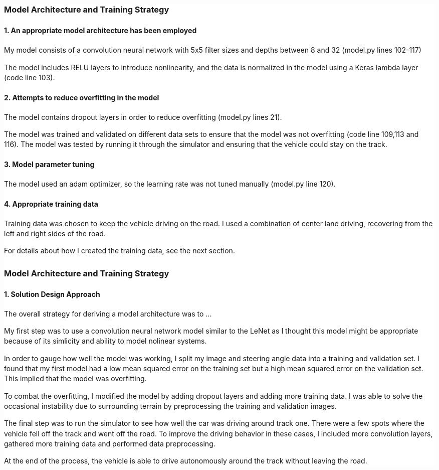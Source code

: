 ### Model Architecture and Training Strategy

#### 1. An appropriate model architecture has been employed

My model consists of a convolution neural network with 5x5 filter sizes and depths between 8 and 32 (model.py lines 102-117) 

The model includes RELU layers to introduce nonlinearity, and the data is normalized in the model using a Keras lambda layer (code line 103). 

#### 2. Attempts to reduce overfitting in the model

The model contains dropout layers in order to reduce overfitting (model.py lines 21). 

The model was trained and validated on different data sets to ensure that the model was not overfitting (code line 109,113 and 116). The model was tested by running it through the simulator and ensuring that the vehicle could stay on the track.

#### 3. Model parameter tuning

The model used an adam optimizer, so the learning rate was not tuned manually (model.py line 120).

#### 4. Appropriate training data

Training data was chosen to keep the vehicle driving on the road. I used a combination of center lane driving, recovering from the left and right sides of the road.

For details about how I created the training data, see the next section. 

### Model Architecture and Training Strategy

#### 1. Solution Design Approach

The overall strategy for deriving a model architecture was to ...

My first step was to use a convolution neural network model similar to the LeNet as I thought this model might be appropriate because of its simlicity and ability to model nolinear systems.

In order to gauge how well the model was working, I split my image and steering angle data into a training and validation set. I found that my first model had a low mean squared error on the training set but a high mean squared error on the validation set. This implied that the model was overfitting. 

To combat the overfitting, I modified the model by adding dropout layers and adding more training data. I was able to solve the occasional instability due to surrounding terrain by preprocessing the training and validation images.

The final step was to run the simulator to see how well the car was driving around track one. There were a few spots where the vehicle fell off the track and went off the road. To improve the driving behavior in these cases, I included more convolution layers, gathered more training data and performed data preprocessing.

At the end of the process, the vehicle is able to drive autonomously around the track without leaving the road.
![alt text][image10]


[//]: # (Image References)
[image1]: ./images/model_plot.png "Model Visualization"
[image2]: ./images/cent.png "Center drive"
[image3]: ./images/left.png "Left Recovery Image"
[image4]: ./images/right.png "Right Recovery Image"
[image5]: ./images/orig.png "Original Image"
[image6]: ./images/flip.png "Flipped Image"
[image7]: ./images/muddy_road.png "Turn near Muddy road"
[image8]: ./images/S-layer.png "Robust S layer"
[image9]: ./images/loss_plot.png "Loss plot"
[image10]: ./images/run1.mp4 "Autonomous run"